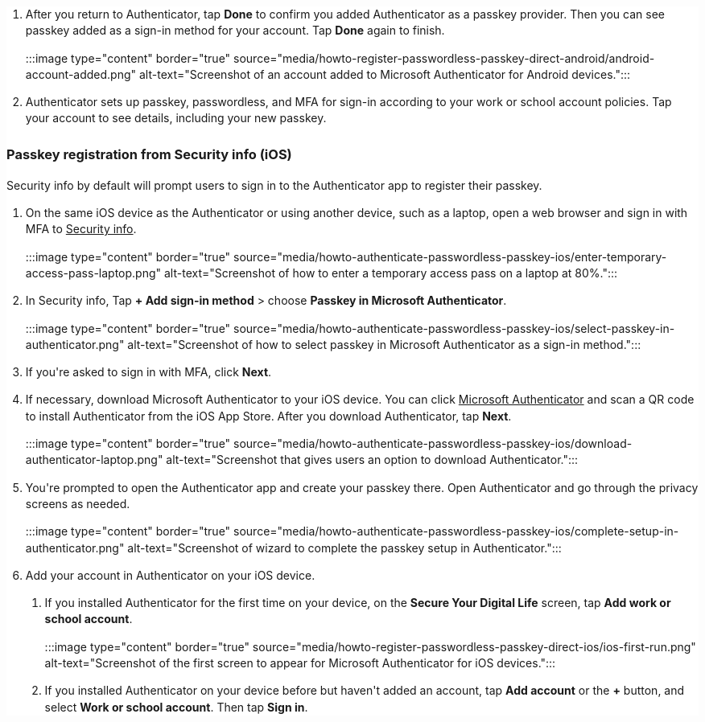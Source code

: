 1. After you return to Authenticator, tap **Done** to confirm you added Authenticator as a passkey provider. Then you can see passkey added as a sign-in method for your account. Tap **Done** again to finish.

   :::image type="content" border="true" source="media/howto-register-passwordless-passkey-direct-android/android-account-added.png" alt-text="Screenshot of an account added to Microsoft Authenticator for Android devices.":::

1. Authenticator sets up passkey, passwordless, and MFA for sign-in according to your work or school account policies. Tap your account to see details, including your new passkey. 

### Passkey registration from Security info (iOS)

Security info by default will prompt users to sign in to the Authenticator app to register their passkey. 

1. On the same iOS device as the Authenticator or using another device, such as a laptop, open a web browser and sign in with MFA to [Security info](https://mysignins.microsoft.com/security-info).

   :::image type="content" border="true" source="media/howto-authenticate-passwordless-passkey-ios/enter-temporary-access-pass-laptop.png" alt-text="Screenshot of how to enter a temporary access pass on a laptop at 80%.":::

1. In Security info, Tap **+ Add sign-in method** > choose **Passkey in Microsoft Authenticator**.

   :::image type="content" border="true" source="media/howto-authenticate-passwordless-passkey-ios/select-passkey-in-authenticator.png" alt-text="Screenshot of how to select passkey in Microsoft Authenticator as a sign-in method.":::

1. If you're asked to sign in with MFA, click **Next**.   

1. If necessary, download Microsoft Authenticator to your iOS device. You can click [Microsoft Authenticator](https://www.microsoft.com/security/mobile-authenticator-app) and scan a QR code to install Authenticator from the iOS App Store. After you download Authenticator, tap **Next**.

   :::image type="content" border="true" source="media/howto-authenticate-passwordless-passkey-ios/download-authenticator-laptop.png" alt-text="Screenshot that gives users an option to download Authenticator.":::

1. You're prompted to open the Authenticator app and create your passkey there. Open Authenticator and go through the privacy screens as needed.

   :::image type="content" border="true" source="media/howto-authenticate-passwordless-passkey-ios/complete-setup-in-authenticator.png" alt-text="Screenshot of wizard to complete the passkey setup in Authenticator.":::
   
1. Add your account in Authenticator on your iOS device.

   1. If you installed Authenticator for the first time on your device, on the **Secure Your Digital Life** screen, tap **Add work or school account**.

      :::image type="content" border="true" source="media/howto-register-passwordless-passkey-direct-ios/ios-first-run.png" alt-text="Screenshot of the first screen to appear for Microsoft Authenticator for iOS devices.":::

   1. If you installed Authenticator on your device before but haven't added an account, tap **Add account** or the **+** button, and select **Work or school account**. Then tap **Sign in**. 
